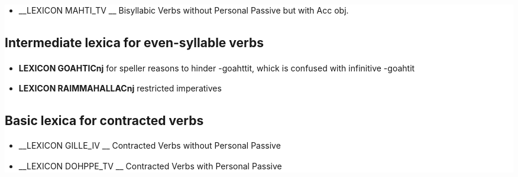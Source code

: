 






 * __LEXICON MAHTI_TV  __  Bisyllabic Verbs without Personal Passive but with Acc obj.







## Intermediate lexica for even-syllable verbs















































 * **LEXICON GOAHTICnj**  for speller reasons to hinder -goahttit, whick is confused with infinitive -goahtit

 * **LEXICON RAIMMAHALLACnj**  restricted imperatives







## Basic lexica for contracted verbs


 * __LEXICON GILLE_IV  __  Contracted Verbs without Personal Passive


 * __LEXICON DOHPPE_TV  __ Contracted Verbs with Personal Passive
